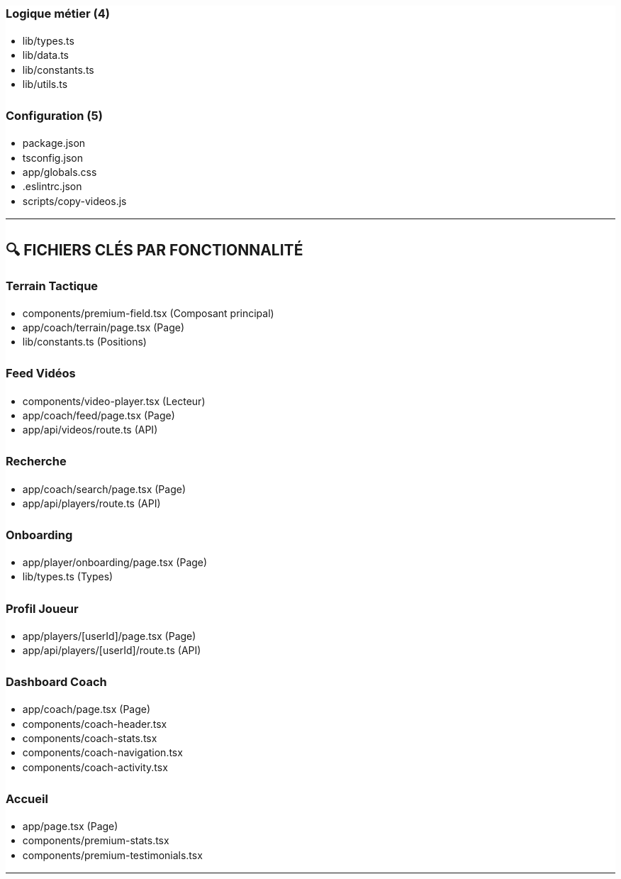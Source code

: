 ### Logique métier (4)
- lib/types.ts
- lib/data.ts
- lib/constants.ts
- lib/utils.ts

### Configuration (5)
- package.json
- tsconfig.json
- app/globals.css
- .eslintrc.json
- scripts/copy-videos.js

---

## 🔍 FICHIERS CLÉS PAR FONCTIONNALITÉ

### Terrain Tactique
- components/premium-field.tsx (Composant principal)
- app/coach/terrain/page.tsx (Page)
- lib/constants.ts (Positions)

### Feed Vidéos
- components/video-player.tsx (Lecteur)
- app/coach/feed/page.tsx (Page)
- app/api/videos/route.ts (API)

### Recherche
- app/coach/search/page.tsx (Page)
- app/api/players/route.ts (API)

### Onboarding
- app/player/onboarding/page.tsx (Page)
- lib/types.ts (Types)

### Profil Joueur
- app/players/[userId]/page.tsx (Page)
- app/api/players/[userId]/route.ts (API)

### Dashboard Coach
- app/coach/page.tsx (Page)
- components/coach-header.tsx
- components/coach-stats.tsx
- components/coach-navigation.tsx
- components/coach-activity.tsx

### Accueil
- app/page.tsx (Page)
- components/premium-stats.tsx
- components/premium-testimonials.tsx

---